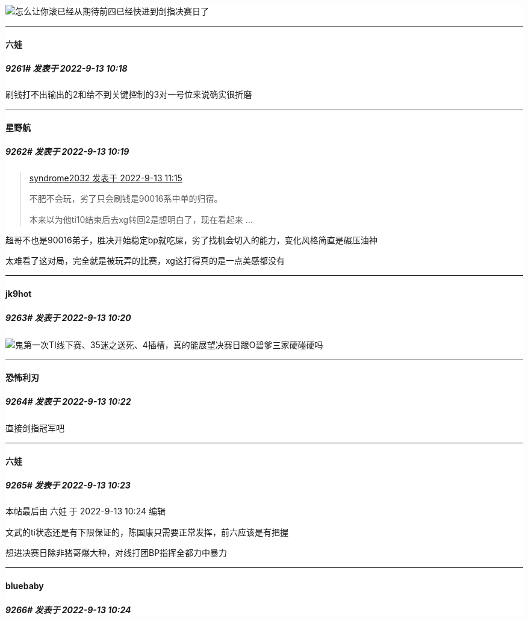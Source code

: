 <img src="https://static.saraba1st.com/image/smiley/face2017/067.png" referrerpolicy="no-referrer">怎么让你滚已经从期待前四已经快进到剑指决赛日了

*****

####  六娃  
##### 9261#       发表于 2022-9-13 10:18

刷钱打不出输出的2和给不到关键控制的3对一号位来说确实很折磨

*****

####  星野航  
##### 9262#       发表于 2022-9-13 10:19

<blockquote><a href="httphttps://bbs.saraba1st.com/2b/forum.php?mod=redirect&amp;goto=findpost&amp;pid=57461501&amp;ptid=2088652" target="_blank">syndrome2032 发表于 2022-9-13 11:15</a>

不肥不会玩，劣了只会刷钱是90016系中单的归宿。

本来以为他ti10结束后去xg转回2是想明白了，现在看起来 ...</blockquote>
超哥不也是90016弟子，胜决开始稳定bp就吃屎，劣了找机会切入的能力，变化风格简直是碾压油神

太难看了这对局，完全就是被玩弄的比赛，xg这打得真的是一点美感都没有



*****

####  jk9hot  
##### 9263#       发表于 2022-9-13 10:20

<img src="https://static.saraba1st.com/image/smiley/face2017/048.png" referrerpolicy="no-referrer">鬼第一次TI线下赛、35迷之送死、4插槽，真的能展望决赛日跟O碧爹三家硬碰硬吗

*****

####  恐怖利刃  
##### 9264#       发表于 2022-9-13 10:22

直接剑指冠军吧

*****

####  六娃  
##### 9265#       发表于 2022-9-13 10:23

 本帖最后由 六娃 于 2022-9-13 10:24 编辑 

文武的ti状态还是有下限保证的，陈国康只需要正常发挥，前六应该是有把握

想进决赛日除非猪哥爆大种，对线打团BP指挥全都力中暴力

*****

####  bluebaby  
##### 9266#       发表于 2022-9-13 10:24
